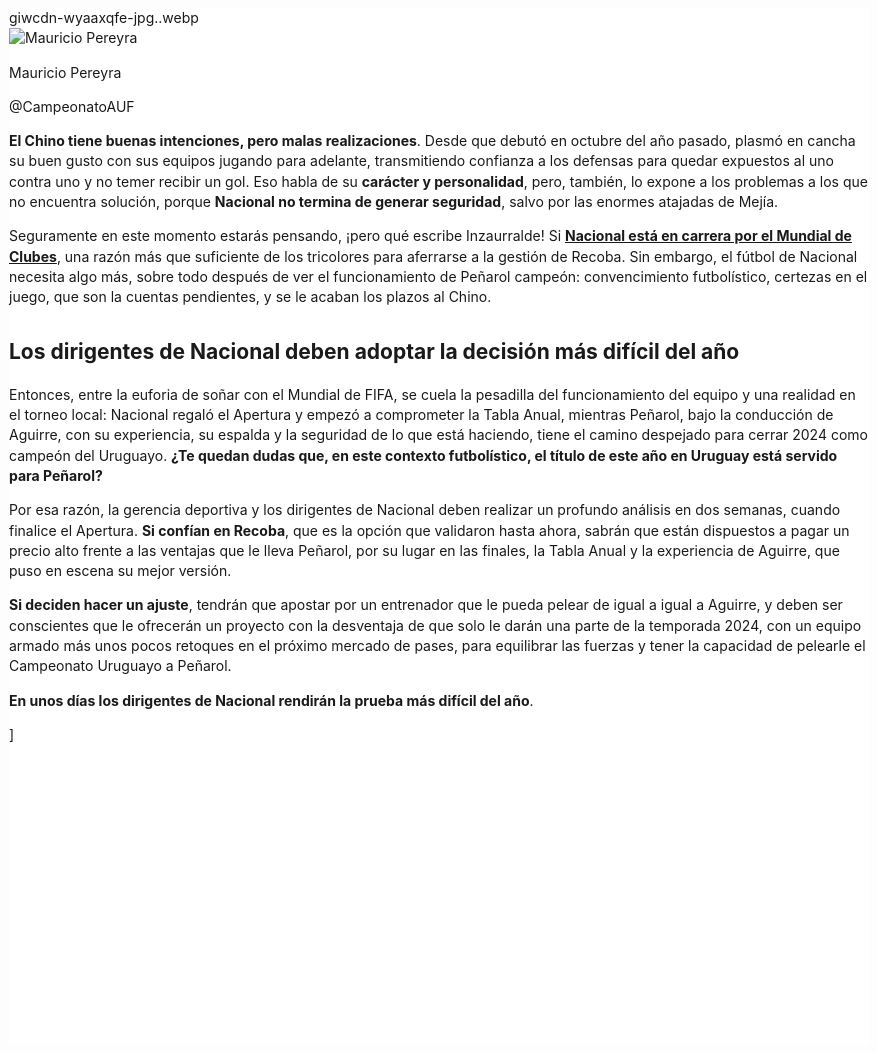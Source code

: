 <div class="embed_options" id="527936-Libre-2084014455_opts" rel="opt">giwcdn-wyaaxqfe-jpg..webp <span class="embed_colapse less" id="527936-Libre-2084014455_colapse" onclick="parent.parent.TinyMCETdcuerpo.preview_embed('527936-Libre-2084014455')"></span> <span class="embed_delete less" id="527936-Libre-2084014455_delete" onclick="parent.parent.TinyMCETdcuerpo.delete_embed('527936-Libre-2084014455')"></span></div> <div class="embed_content" id="527936-Libre-2084014455_content"><img alt="Mauricio Pereyra" data-td-src-property="https://media.elobservador.com.uy/p/e661888d7bd377502d41ba4af6d86a25/adjuntos/362/imagenes/100/482/0100482876/1000x0/smart/mauricio-pereyra-golazo.webp" height="undefined" id="527936-Libre-2084014455_embed" src="https://www.elobservador.com.uy/css-custom/362/lazy.svg" title="Mauricio Pereyra" width="1000"/></div> <div class="embed_epigrafe" id="527936-Libre-2084014455_epigrafe"><p> Mauricio Pereyra</p></div> <div class="embed_copyright" id="527936-Libre-2084014455_copyright">@CampeonatoAUF</div></div> <p><strong> El Chino tiene buenas intenciones, pero malas realizaciones</strong>. Desde que debutó en octubre del año pasado, plasmó en cancha su buen gusto con sus equipos jugando para adelante, transmitiendo confianza a los defensas para quedar expuestos al uno contra uno y no temer recibir un gol. Eso habla de su <strong>carácter y personalidad</strong>, pero, también, lo expone a los problemas a los que no encuentra solución, porque <strong>Nacional no termina de generar seguridad</strong>, salvo por las enormes atajadas de Mejía.</p> <p>Seguramente en este momento estarás pensando, ¡pero qué escribe Inzaurralde! Si <strong><a href="https://www.elobservador.com.uy/copa-libertadores/mundial-clubes-por-que-nacional-sale-la-caza-boca-juniors-la-copa-libertadores-n5940365" rel="follow" target="_blank">Nacional está en carrera por el Mundial de Clubes</a></strong>, una razón más que suficiente de los tricolores para aferrarse a la gestión de Recoba. Sin embargo, el fútbol de Nacional necesita algo más, sobre todo después de ver el funcionamiento de Peñarol campeón: convencimiento futbolístico, certezas en el juego, que son la cuentas pendientes, y se le acaban los plazos al Chino.</p> <h2>Los dirigentes de Nacional deben adoptar la decisión más difícil del año</h2> <p>Entonces, entre la euforia de soñar con el Mundial de FIFA, se cuela la pesadilla del funcionamiento del equipo y una realidad en el torneo local: Nacional regaló el Apertura y empezó a comprometer la Tabla Anual, mientras Peñarol, bajo la conducción de Aguirre, con su experiencia, su espalda y la seguridad de lo que está haciendo, tiene el camino despejado para cerrar 2024 como campeón del Uruguayo. <strong>¿Te quedan dudas que, en este contexto futbolístico, el título de este año en Uruguay está servido para Peñarol?</strong></p> <p>Por esa razón, la gerencia deportiva y los dirigentes de Nacional deben realizar un profundo análisis en dos semanas, cuando finalice el Apertura. <strong>Si confían en Recoba</strong>, que es la opción que validaron hasta ahora, sabrán que están dispuestos a pagar un precio alto frente a las ventajas que le lleva Peñarol, por su lugar en las finales, la Tabla Anual y la experiencia de Aguirre, que puso en escena su mejor versión.</p> <p><strong>Si deciden hacer un ajuste</strong>, tendrán que apostar por un entrenador que le pueda pelear de igual a igual a Aguirre, y deben ser conscientes que le ofrecerán un proyecto con la desventaja de que solo le darán una parte de la temporada 2024, con un equipo armado más unos pocos retoques en el próximo mercado de pases, para equilibrar las fuerzas y tener la capacidad de pelearle el Campeonato Uruguayo a Peñarol.</p> <p><strong>En unos días los dirigentes de Nacional rendirán la prueba más difícil del año</strong>.</p></article>]
<div style='height: 300px;'></div>
</html>
